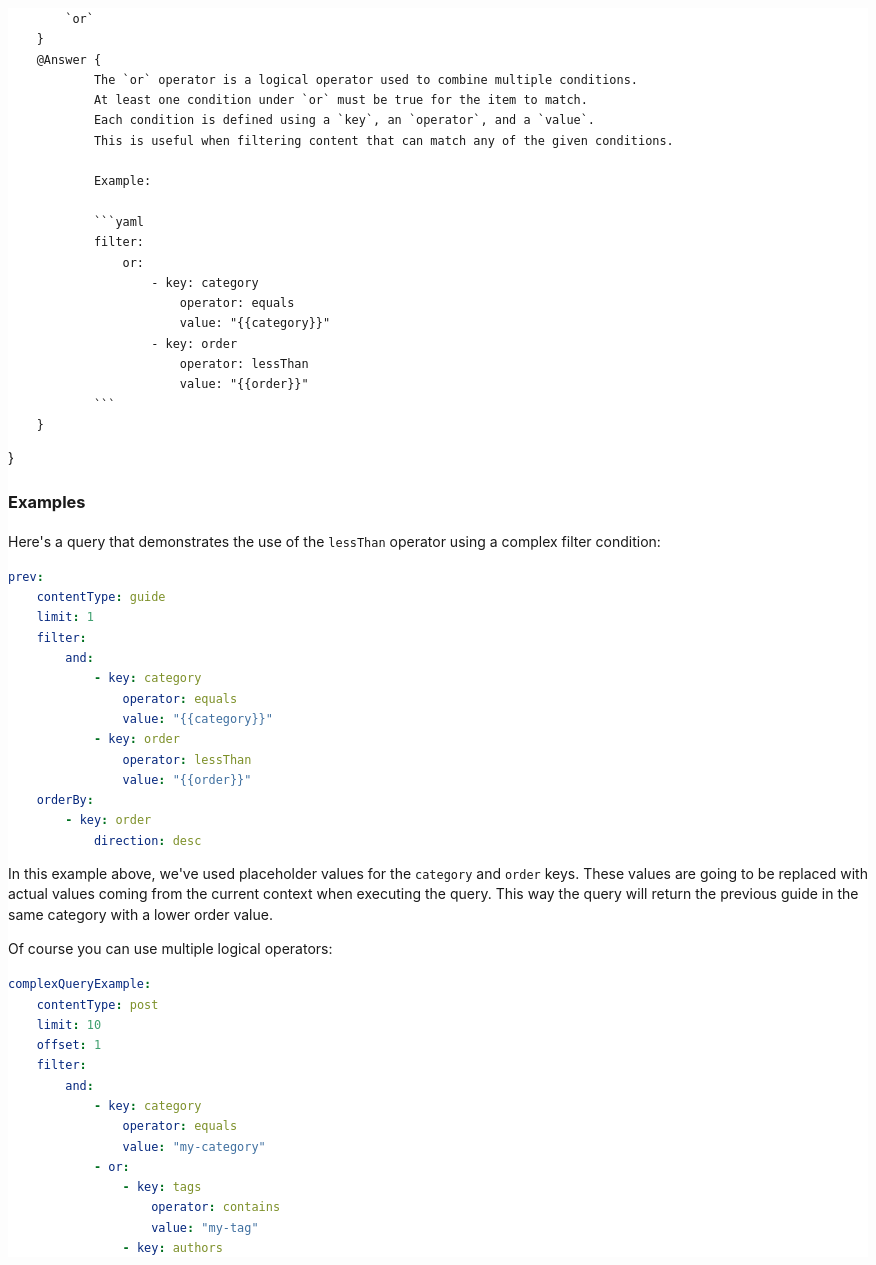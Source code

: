 			`or`
		}
		@Answer {
				The `or` operator is a logical operator used to combine multiple conditions.
				At least one condition under `or` must be true for the item to match.
				Each condition is defined using a `key`, an `operator`, and a `value`.
				This is useful when filtering content that can match any of the given conditions.

				Example:

				```yaml
				filter:
					or:
						- key: category
							operator: equals
							value: "{{category}}"
						- key: order
							operator: lessThan
							value: "{{order}}"
				```
		}
}

### Examples

Here's a query that demonstrates the use of the `lessThan` operator using a complex filter condition:

```yaml
prev:
	contentType: guide
	limit: 1
	filter:
		and:
			- key: category
				operator: equals
				value: "{{category}}"
			- key: order
				operator: lessThan
				value: "{{order}}"
	orderBy:
		- key: order
			direction: desc
```

In this example above, we've used placeholder values for the `category` and `order` keys. These values are going to be replaced with actual values coming from the current context when executing the query. This way the query will return the previous guide in the same category with a lower order value.

Of course you can use multiple logical operators:

```yaml
complexQueryExample:
	contentType: post
	limit: 10
	offset: 1
	filter:
		and:
			- key: category
				operator: equals
				value: "my-category"
			- or:
				- key: tags
					operator: contains
					value: "my-tag"
				- key: authors
```